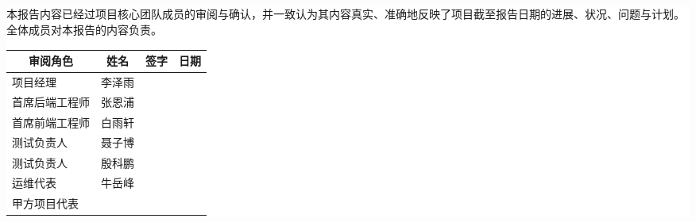 本报告内容已经过项目核心团队成员的审阅与确认，并一致认为其内容真实、准确地反映了项目截至报告日期的进展、状况、问题与计划。全体成员对本报告的内容负责。

| **审阅角色** | **姓名** | **签字** | **日期** |
| -------- | ------ | ------ | ------ |
| 项目经理     | 李泽雨    |        |        |
| 首席后端工程师  | 张恩浦    |        |        |
| 首席前端工程师  | 白雨轩    |        |        |
| 测试负责人    | 聂子博    |        |        |
| 测试负责人    | 殷科鹏    |        |        |
| 运维代表     | 牛岳峰    |        |        |
| 甲方项目代表   |        |        |        |
